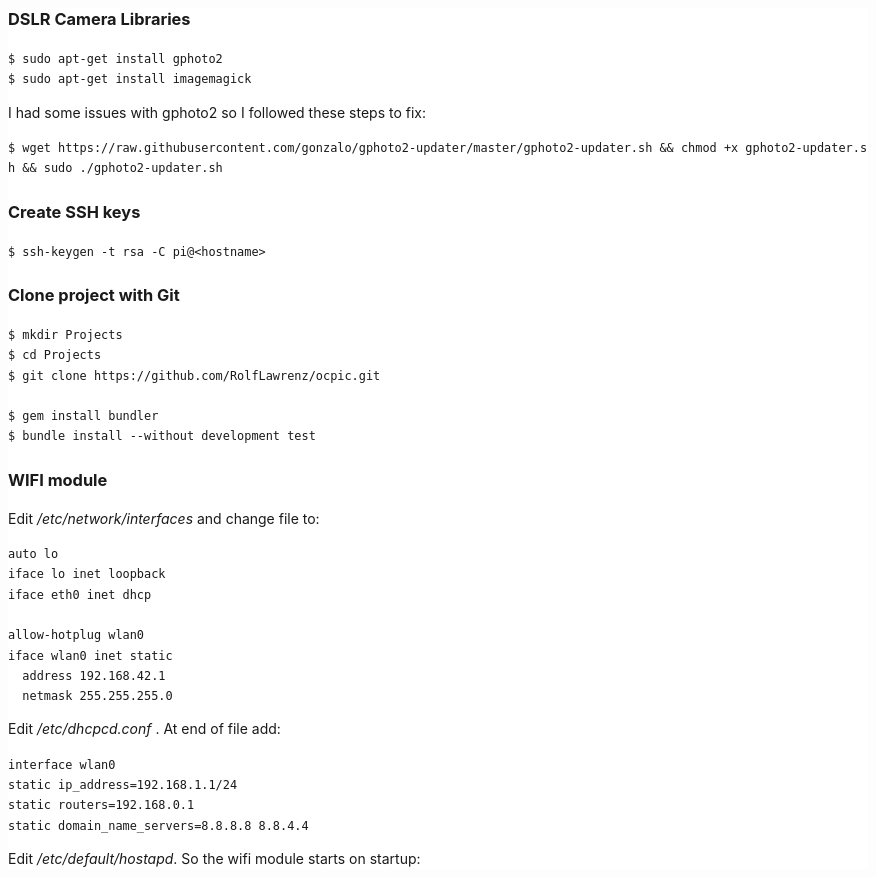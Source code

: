 ### DSLR Camera Libraries

~~~
$ sudo apt-get install gphoto2
$ sudo apt-get install imagemagick
~~~

I had some issues with gphoto2 so I followed these steps to fix:

~~~
$ wget https://raw.githubusercontent.com/gonzalo/gphoto2-updater/master/gphoto2-updater.sh && chmod +x gphoto2-updater.sh && sudo ./gphoto2-updater.sh
~~~

### Create SSH keys

~~~
$ ssh-keygen -t rsa -C pi@<hostname>
~~~

### Clone project with Git

~~~
$ mkdir Projects
$ cd Projects
$ git clone https://github.com/RolfLawrenz/ocpic.git

$ gem install bundler
$ bundle install --without development test
~~~

### WIFI module

Edit */etc/network/interfaces* and change file to:

~~~
auto lo
iface lo inet loopback
iface eth0 inet dhcp

allow-hotplug wlan0
iface wlan0 inet static
  address 192.168.42.1
  netmask 255.255.255.0
~~~

Edit */etc/dhcpcd.conf* . At end of file add:

~~~
interface wlan0
static ip_address=192.168.1.1/24
static routers=192.168.0.1
static domain_name_servers=8.8.8.8 8.8.4.4
~~~

Edit */etc/default/hostapd*. So the wifi module starts on startup:
